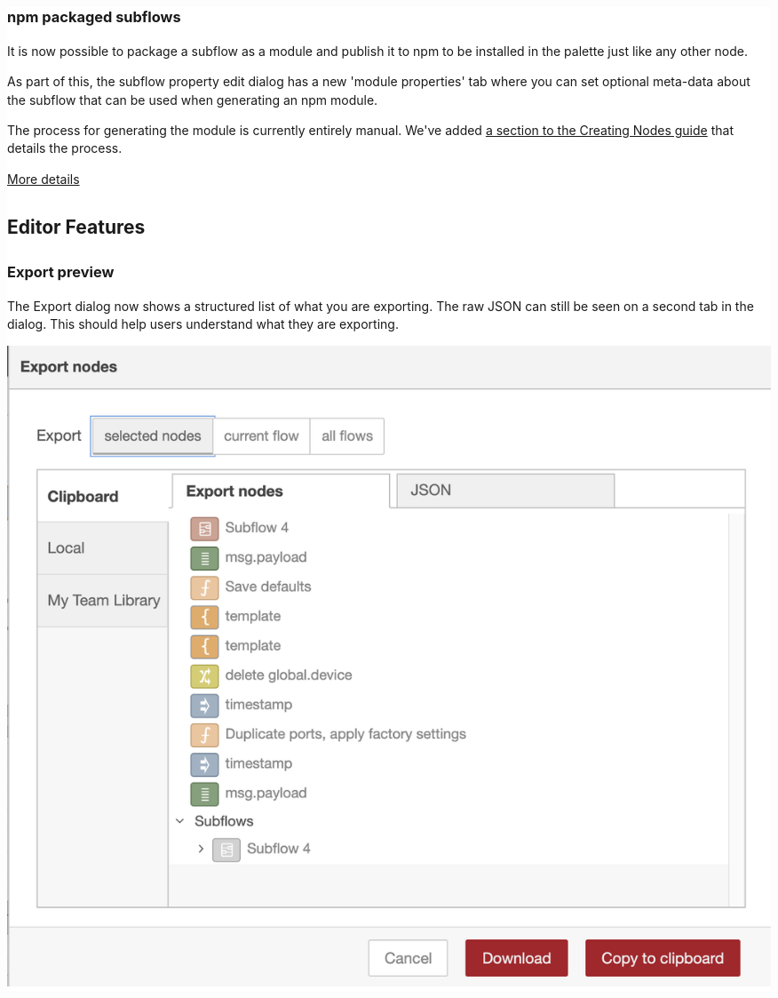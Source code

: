 
### npm packaged subflows

It is now possible to package a subflow as a module and publish it to npm to be installed in the palette just like any other node.

As part of this, the subflow property edit dialog has a new 'module properties' tab where you can set optional meta-data about the subflow that can be used when generating an npm module.

The process for generating the module is currently entirely manual. We've added
[a section to the Creating Nodes guide](https://nodered.org/docs/creating-nodes/subflow-modules) that details the process.

[More details](https://github.com/node-red/node-red/pull/2690)


## Editor Features

### Export preview

The Export dialog now shows a structured list of what you are exporting. The raw JSON can still be seen on a second tab in the dialog. This should help users understand what they are exporting.

![](/blog/content/images/2021/04/export-preview.png)
